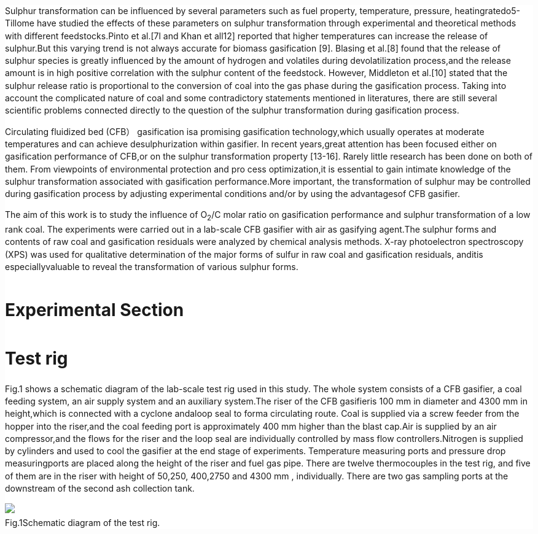 Sulphur transformation can be influenced by several parameters such as fuel property, temperature, pressure, heatingratedo5-Tillome have studied the effects of these parameters on sulphur transformation through experimental and theoretical methods with different feedstocks.Pinto et al.[7l and Khan et all12] reported that higher temperatures can increase the release of sulphur.But this varying trend is not always accurate for biomass gasification [9]. Blasing et al.[8] found that the release of sulphur species is greatly influenced by the amount of hydrogen and volatiles during devolatilization process,and the release amount is in high positive correlation with the sulphur content of the feedstock. However, Middleton et al.[10] stated that the sulphur release ratio is proportional to the conversion of coal into the gas phase during the gasification process. Taking into account the complicated nature of coal and some contradictory statements mentioned in literatures, there are still several scientific problems connected directly to the question of the sulphur transformation during gasification process.

Circulating fluidized bed (CFB） gasification isa promising gasification technology,which usually operates at moderate temperatures and can achieve desulphurization within gasifier. In recent years,great attention has been focused either on gasification performance of CFB,or on the sulphur transformation property [13-16]. Rarely little research has been done on both of them. From viewpoints of environmental protection and pro cess optimization,it is essential to gain intimate knowledge of the sulphur transformation associated with gasification performance.More important, the transformation of sulphur may be controlled during gasification process by adjusting experimental conditions and/or by using the advantagesof CFB gasifier.

The aim of this work is to study the influence of $\mathrm { O } _ { 2 } / \mathrm { C }$ molar ratio on gasification performance and sulphur transformation of a low rank coal. The experiments were carried out in a lab-scale CFB gasifier with air as gasifying agent.The sulphur forms and contents of raw coal and gasification residuals were analyzed by chemical analysis methods. X-ray photoelectron spectroscopy (XPS) was used for qualitative determination of the major forms of sulfur in raw coal and gasification residuals, anditis especiallyvaluable to reveal the transformation of various sulphur forms.

# Experimental Section

# Test rig

Fig.1 shows a schematic diagram of the lab-scale test rig used in this study. The whole system consists of a CFB gasifier, a coal feeding system, an air supply system and an auxiliary system.The riser of the CFB gasifieris $1 0 0 ~ \mathrm { { m m } }$ in diameter and $4 3 0 0 \ \mathrm { m m }$ in height,which is connected with a cyclone andaloop seal to forma circulating route. Coal is supplied via a screw feeder from the hopper into the riser,and the coal feeding port is approximately $4 0 0 \ \mathrm { m m }$ higher than the blast cap.Air is supplied by an air compressor,and the flows for the riser and the loop seal are individually controlled by mass flow controllers.Nitrogen is supplied by cylinders and used to cool the gasifier at the end stage of experiments. Temperature measuring ports and pressure drop measuringports are placed along the height of the riser and fuel gas pipe. There are twelve thermocouples in the test rig, and five of them are in the riser with height of 50,250, 400,2750 and $4 3 0 0 \ \mathrm { m m }$ , individually. There are two gas sampling ports at the downstream of the second ash collection tank.

![](images/d66f3f48f15a4b3f912cfe23ef0dfee611bb53d9b0808c9bc753b08ed530f257.jpg)  
Fig.1Schematic diagram of the test rig.
